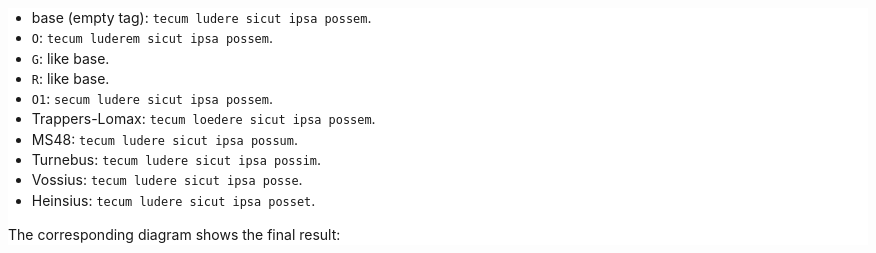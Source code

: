 - base (empty tag): `tecum ludere sicut ipsa possem`.
- `O`: `tecum luderem sicut ipsa possem`.
- `G`: like base.
- `R`: like base.
- `O1`: `secum ludere sicut ipsa possem`.
- Trappers-Lomax: `tecum loedere sicut ipsa possem`.
- MS48: `tecum ludere sicut ipsa possum`.
- Turnebus: `tecum ludere sicut ipsa possim`.
- Vossius: `tecum ludere sicut ipsa posse`.
- Heinsius: `tecum ludere sicut ipsa posset`.

The corresponding diagram shows the final result:
